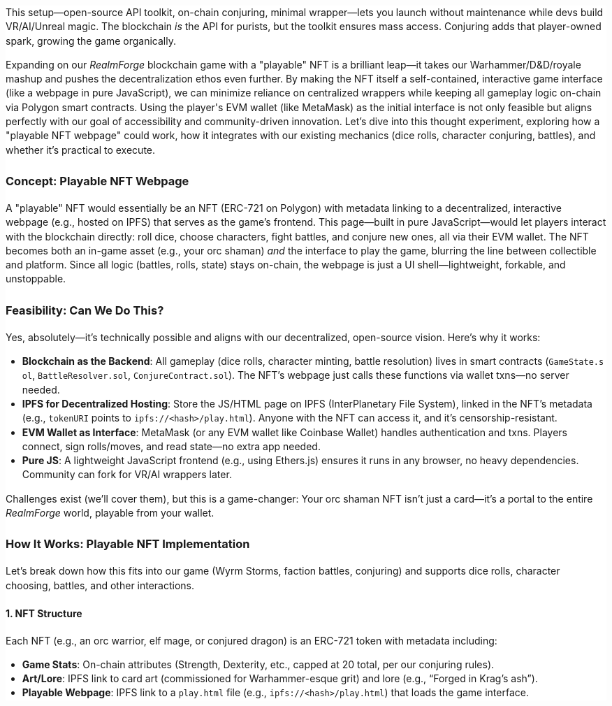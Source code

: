 This setup—open-source API toolkit, on-chain conjuring, minimal wrapper—lets you launch without maintenance while devs build VR/AI/Unreal magic. The blockchain *is* the API for purists, but the toolkit ensures mass access. Conjuring adds that player-owned spark, growing the game organically. 

Expanding on our *RealmForge* blockchain game with a "playable" NFT is a brilliant leap—it takes our Warhammer/D&D/royale mashup and pushes the decentralization ethos even further. By making the NFT itself a self-contained, interactive game interface (like a webpage in pure JavaScript), we can minimize reliance on centralized wrappers while keeping all gameplay logic on-chain via Polygon smart contracts. Using the player's EVM wallet (like MetaMask) as the initial interface is not only feasible but aligns perfectly with our goal of accessibility and community-driven innovation. Let’s dive into this thought experiment, exploring how a "playable NFT webpage" could work, how it integrates with our existing mechanics (dice rolls, character conjuring, battles), and whether it’s practical to execute.

### Concept: Playable NFT Webpage
A "playable" NFT would essentially be an NFT (ERC-721 on Polygon) with metadata linking to a decentralized, interactive webpage (e.g., hosted on IPFS) that serves as the game’s frontend. This page—built in pure JavaScript—would let players interact with the blockchain directly: roll dice, choose characters, fight battles, and conjure new ones, all via their EVM wallet. The NFT becomes both an in-game asset (e.g., your orc shaman) *and* the interface to play the game, blurring the line between collectible and platform. Since all logic (battles, rolls, state) stays on-chain, the webpage is just a UI shell—lightweight, forkable, and unstoppable.

### Feasibility: Can We Do This?
Yes, absolutely—it’s technically possible and aligns with our decentralized, open-source vision. Here’s why it works:
- **Blockchain as the Backend**: All gameplay (dice rolls, character minting, battle resolution) lives in smart contracts (`GameState.sol`, `BattleResolver.sol`, `ConjureContract.sol`). The NFT’s webpage just calls these functions via wallet txns—no server needed.
- **IPFS for Decentralized Hosting**: Store the JS/HTML page on IPFS (InterPlanetary File System), linked in the NFT’s metadata (e.g., `tokenURI` points to `ipfs://<hash>/play.html`). Anyone with the NFT can access it, and it’s censorship-resistant.
- **EVM Wallet as Interface**: MetaMask (or any EVM wallet like Coinbase Wallet) handles authentication and txns. Players connect, sign rolls/moves, and read state—no extra app needed.
- **Pure JS**: A lightweight JavaScript frontend (e.g., using Ethers.js) ensures it runs in any browser, no heavy dependencies. Community can fork for VR/AI wrappers later.

Challenges exist (we’ll cover them), but this is a game-changer: Your orc shaman NFT isn’t just a card—it’s a portal to the entire *RealmForge* world, playable from your wallet.

### How It Works: Playable NFT Implementation
Let’s break down how this fits into our game (Wyrm Storms, faction battles, conjuring) and supports dice rolls, character choosing, battles, and other interactions.

#### 1. NFT Structure
Each NFT (e.g., an orc warrior, elf mage, or conjured dragon) is an ERC-721 token with metadata including:
- **Game Stats**: On-chain attributes (Strength, Dexterity, etc., capped at 20 total, per our conjuring rules).
- **Art/Lore**: IPFS link to card art (commissioned for Warhammer-esque grit) and lore (e.g., “Forged in Krag’s ash”).
- **Playable Webpage**: IPFS link to a `play.html` file (e.g., `ipfs://<hash>/play.html`) that loads the game interface.
